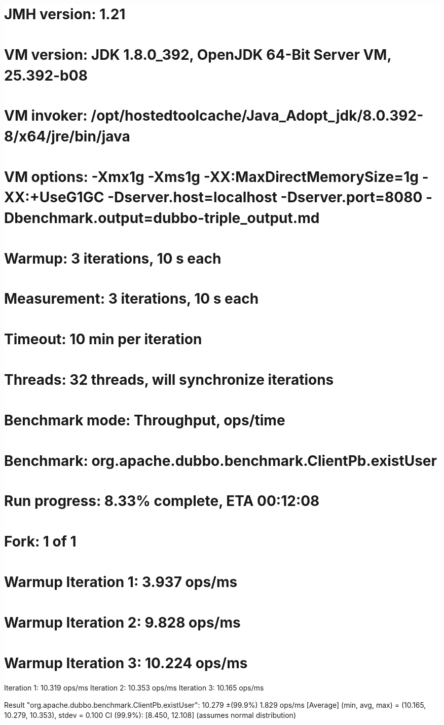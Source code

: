 
# JMH version: 1.21
# VM version: JDK 1.8.0_392, OpenJDK 64-Bit Server VM, 25.392-b08
# VM invoker: /opt/hostedtoolcache/Java_Adopt_jdk/8.0.392-8/x64/jre/bin/java
# VM options: -Xmx1g -Xms1g -XX:MaxDirectMemorySize=1g -XX:+UseG1GC -Dserver.host=localhost -Dserver.port=8080 -Dbenchmark.output=dubbo-triple_output.md
# Warmup: 3 iterations, 10 s each
# Measurement: 3 iterations, 10 s each
# Timeout: 10 min per iteration
# Threads: 32 threads, will synchronize iterations
# Benchmark mode: Throughput, ops/time
# Benchmark: org.apache.dubbo.benchmark.ClientPb.existUser

# Run progress: 8.33% complete, ETA 00:12:08
# Fork: 1 of 1
# Warmup Iteration   1: 3.937 ops/ms
# Warmup Iteration   2: 9.828 ops/ms
# Warmup Iteration   3: 10.224 ops/ms
Iteration   1: 10.319 ops/ms
Iteration   2: 10.353 ops/ms
Iteration   3: 10.165 ops/ms


Result "org.apache.dubbo.benchmark.ClientPb.existUser":
  10.279 ±(99.9%) 1.829 ops/ms [Average]
  (min, avg, max) = (10.165, 10.279, 10.353), stdev = 0.100
  CI (99.9%): [8.450, 12.108] (assumes normal distribution)

